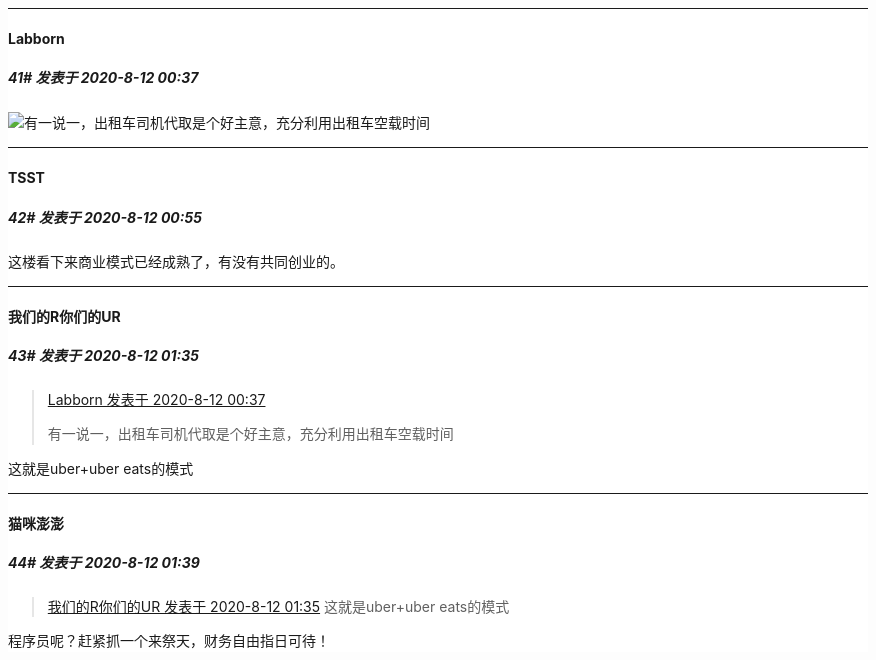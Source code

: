 





*****

####  Labborn  
##### 41#       发表于 2020-8-12 00:37



<img src="https://static.saraba1st.com/image/smiley/face2017/037.png" referrerpolicy="no-referrer">有一说一，出租车司机代取是个好主意，充分利用出租车空载时间







*****

####  TSST  
##### 42#       发表于 2020-8-12 00:55




这楼看下来商业模式已经成熟了，有没有共同创业的。







*****

####  我们的R你们的UR  
##### 43#       发表于 2020-8-12 01:35



<blockquote><a href="httphttps://bbs.saraba1st.com/2b/forum.php?mod=redirect&amp;goto=findpost&amp;pid=48398508&amp;ptid=1954260" target="_blank">Labborn 发表于 2020-8-12 00:37</a>

有一说一，出租车司机代取是个好主意，充分利用出租车空载时间</blockquote>
这就是uber+uber eats的模式







*****

####  猫咪澎澎  
##### 44#       发表于 2020-8-12 01:39



<blockquote><a href="httphttps://bbs.saraba1st.com/2b/forum.php?mod=redirect&amp;goto=findpost&amp;pid=48398831&amp;ptid=1954260" target="_blank">我们的R你们的UR 发表于 2020-8-12 01:35</a>
 这就是uber+uber eats的模式</blockquote>
程序员呢？赶紧抓一个来祭天，财务自由指日可待！
